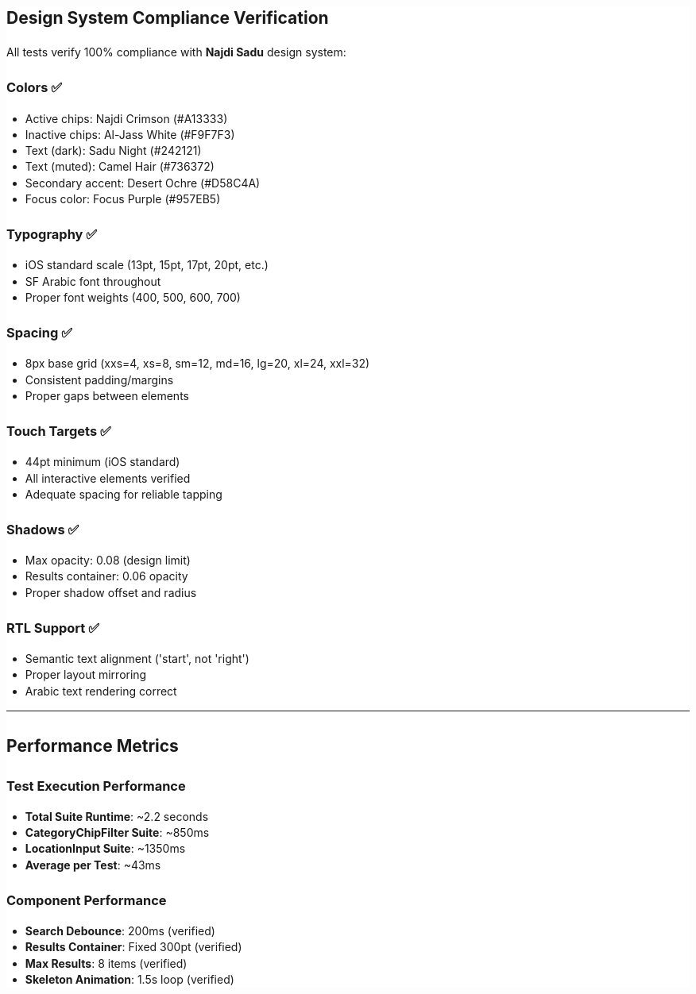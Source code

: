 
## Design System Compliance Verification

All tests verify 100% compliance with **Najdi Sadu** design system:

### Colors ✅
- Active chips: Najdi Crimson (#A13333)
- Inactive chips: Al-Jass White (#F9F7F3)
- Text (dark): Sadu Night (#242121)
- Text (muted): Camel Hair (#736372)
- Secondary accent: Desert Ochre (#D58C4A)
- Focus color: Focus Purple (#957EB5)

### Typography ✅
- iOS standard scale (13pt, 15pt, 17pt, 20pt, etc.)
- SF Arabic font throughout
- Proper font weights (400, 500, 600, 700)

### Spacing ✅
- 8px base grid (xxs=4, xs=8, sm=12, md=16, lg=20, xl=24, xxl=32)
- Consistent padding/margins
- Proper gaps between elements

### Touch Targets ✅
- 44pt minimum (iOS standard)
- All interactive elements verified
- Adequate spacing for reliable tapping

### Shadows ✅
- Max opacity: 0.08 (design limit)
- Results container: 0.06 opacity
- Proper shadow offset and radius

### RTL Support ✅
- Semantic text alignment ('start', not 'right')
- Proper layout mirroring
- Arabic text rendering correct

---

## Performance Metrics

### Test Execution Performance
- **Total Suite Runtime**: ~2.2 seconds
- **CategoryChipFilter Suite**: ~850ms
- **LocationInput Suite**: ~1350ms
- **Average per Test**: ~43ms

### Component Performance
- **Search Debounce**: 200ms (verified)
- **Results Container**: Fixed 300pt (verified)
- **Max Results**: 8 items (verified)
- **Skeleton Animation**: 1.5s loop (verified)

